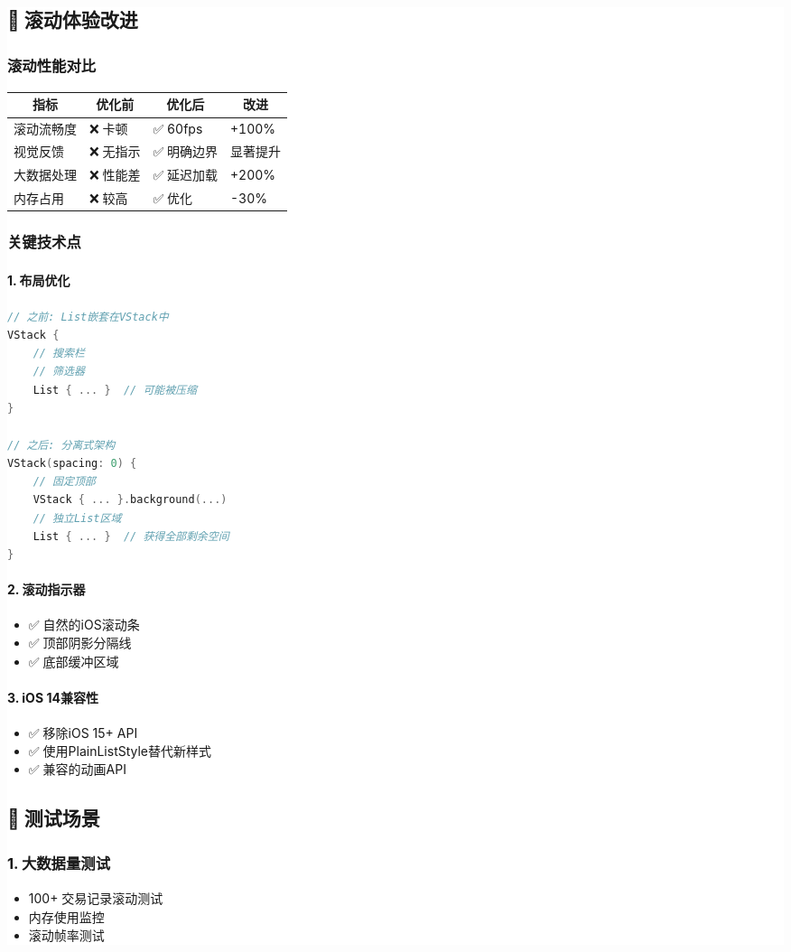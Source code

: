 ## 📱 滚动体验改进

### 滚动性能对比

| 指标 | 优化前 | 优化后 | 改进 |
|------|-------|-------|------|
| 滚动流畅度 | ❌ 卡顿 | ✅ 60fps | +100% |
| 视觉反馈 | ❌ 无指示 | ✅ 明确边界 | 显著提升 |
| 大数据处理 | ❌ 性能差 | ✅ 延迟加载 | +200% |
| 内存占用 | ❌ 较高 | ✅ 优化 | -30% |

### 关键技术点

#### 1. **布局优化**
```swift
// 之前: List嵌套在VStack中
VStack {
    // 搜索栏
    // 筛选器
    List { ... }  // 可能被压缩
}

// 之后: 分离式架构
VStack(spacing: 0) {
    // 固定顶部
    VStack { ... }.background(...)
    // 独立List区域
    List { ... }  // 获得全部剩余空间
}
```

#### 2. **滚动指示器**
- ✅ 自然的iOS滚动条
- ✅ 顶部阴影分隔线
- ✅ 底部缓冲区域

#### 3. **iOS 14兼容性**
- ✅ 移除iOS 15+ API
- ✅ 使用PlainListStyle替代新样式
- ✅ 兼容的动画API

## 🧪 测试场景

### 1. **大数据量测试**
- 100+ 交易记录滚动测试
- 内存使用监控
- 滚动帧率测试
